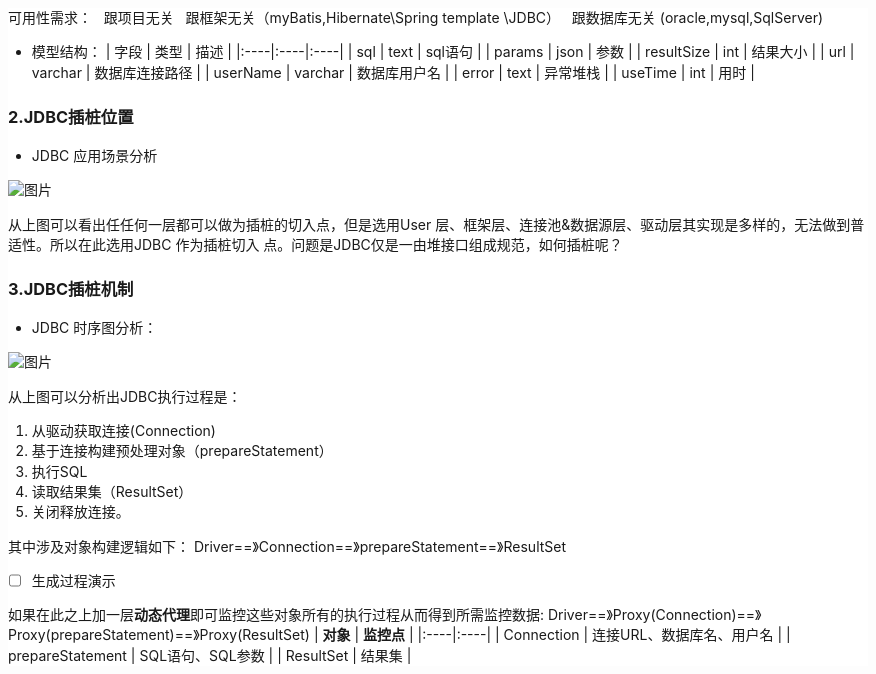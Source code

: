 可用性需求：
  跟项目无关
  跟框架无关（myBatis,Hibernate\Spring template \JDBC）
  跟数据库无关 (oracle,mysql,SqlServer)


* 模型结构：
| 字段   | 类型   | 描述   | 
|:----|:----|:----|
| sql   | text   | sql语句   | 
| params   | json   | 参数   | 
| resultSize   | int   | 结果大小   | 
| url   | varchar   | 数据库连接路径   | 
| userName   | varchar   | 数据库用户名   | 
| error   | text   | 异常堆栈   | 
| useTime   | int   | 用时   | 

### **2.JDBC插桩位置**
* JDBC 应用场景分析

![图片](https://images-cdn.shimo.im/0fEHaRPxFXoHlSkF/image.png!thumbnail)

从上图可以看出任任何一层都可以做为插桩的切入点，但是选用User 层、框架层、连接池&数据源层、驱动层其实现是多样的，无法做到普适性。所以在此选用JDBC 作为插桩切入 点。问题是JDBC仅是一由堆接口组成规范，如何插桩呢？
### **3.JDBC插桩机制**
* JDBC 时序图分析：

![图片](https://images-cdn.shimo.im/vBJt5npvvjEuHItz/image.png!thumbnail)

从上图可以分析出JDBC执行过程是：
1. 从驱动获取连接(Connection) 
2. 基于连接构建预处理对象（prepareStatement）
3. 执行SQL
4. 读取结果集（ResultSet）
5. 关闭释放连接。

其中涉及对象构建逻辑如下：
Driver==》Connection==》prepareStatement==》ResultSet
- [ ] 生成过程演示

如果在此之上加一层**动态代理**即可监控这些对象所有的执行过程从而得到所需监控数据:
Driver==》Proxy(Connection)==》Proxy(prepareStatement)==》Proxy(ResultSet)
| **对象**   | **监控点**   | 
|:----|:----|
| Connection   | 连接URL、数据库名、用户名   | 
| prepareStatement   | SQL语句、SQL参数   | 
| ResultSet   | 结果集   | 
